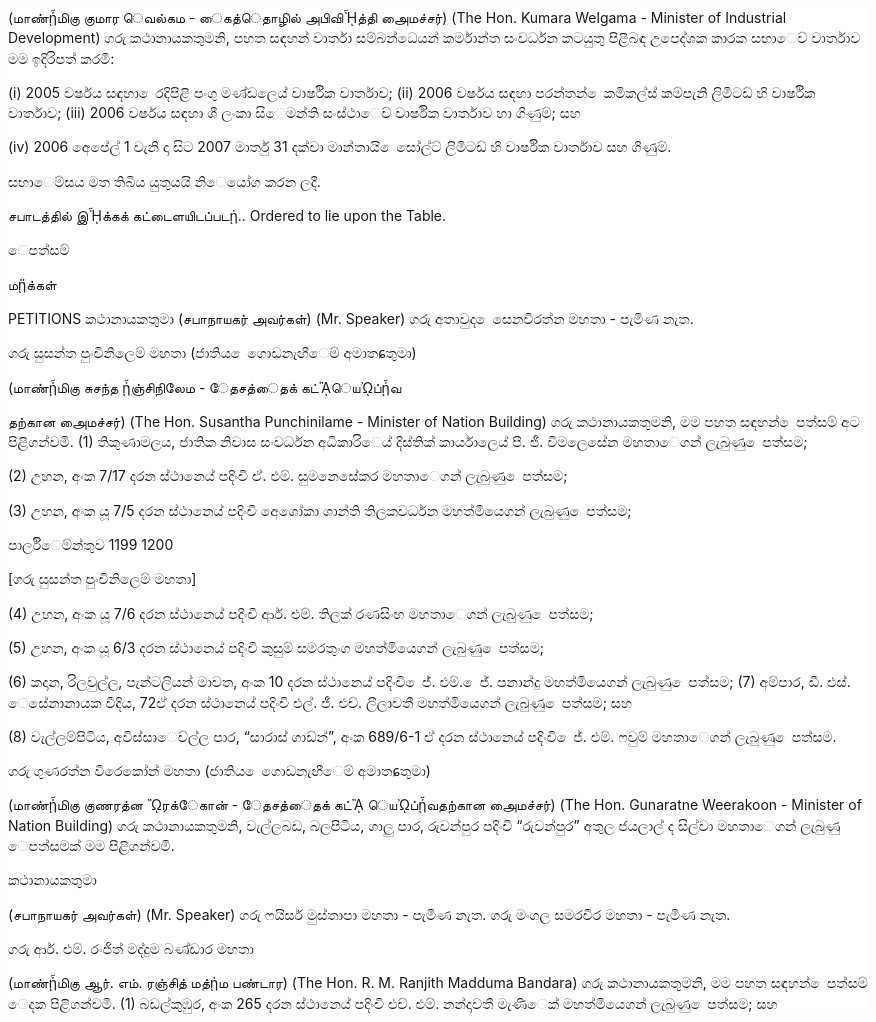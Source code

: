 (மாண்ᾗமிகு குமார ெவல்கம - ைகத்ெதாழில் அபிவிᾞத்தி அைமச்சர்) (The Hon. Kumara Welgama - Minister of Industrial Development) ගරු කථානායකතුමනි, පහත සඳහන් වාර්තා සම්බන්ධෙයන් කර්මාන්ත සංවර්ධන කටයුතු පිළිබඳ උපෙද්ශක කාරක සභාෙව් වාර්තාව මම ඉදිරිපත් කරමි:

(i) 2005 වර්ෂය සඳහා ෙරදිපිළි පංගු මණ්ඩලෙය් වාර්ෂික වාර්තාව; (ii) 2006 වර්ෂය සඳහා පරන්තන් ෙකමිකල්ස් කම්පැනි ලිමිටඩ් හි වාර්ෂික වාර්තාව; (iii) 2006 වර්ෂය සඳහා ශී ලංකා සිෙමන්ති සංස්ථාෙව් වාර්ෂික වාර්තාව හා ගිණුම්; සහ

(iv) 2006 අෙපේල් 1 වැනි දා සිට 2007 මාර්තු 31 දක්වා මාන්තායි ෙසෝල්ට් ලිමිටඩ් හි වාර්ෂික වාර්තාව සහ ගිණුම්.

සභාෙම්සය මත තිබිය යුතුයයි නිෙයෝග කරන ලදී.

சபாடத்தில் இᾞக்கக் கட்டைளயிடப்படᾐ.. Ordered to lie upon the Table.

ෙපත්සම්

மᾔக்கள்

PETITIONS කථානායකතුමා (சபாநாயகர் அவர்கள்) (Mr. Speaker) ගරු අතාවුද ෙසෙනවිරත්න මහතා - පැමිණ නැත.

ගරු සුසන්ත පුංචිනිලෙම් මහතා (ජාතිය ෙගොඩනැඟීෙම් අමාතɕතුමා)

(மாண்ᾗமிகு சுசந்த ᾗஞ்சிநிலேம - ேதசத்ைதக் கட்ᾊெயᾨப்ᾗவ

தற்கான அைமச்சர்) (The Hon. Susantha Punchinilame - Minister of Nation Building) ගරු කථානායකතුමනි, මම පහත සඳහන් ෙපත්සම් අට පිළිගන්වමි. (1) තිකුණාමලය, ජාතික නිවාස සංවර්ධන අධිකාරිෙය් දිස්තික් කාර්යාලෙය් පී. ජී. විමලෙසේන මහතාෙගන් ලැබුණු ෙපත්සම;

(2) උහන, අංක 7/17 දරන ස්ථානෙය් පදිංචි ඒ. එම්. සුමනෙසේකර මහතාෙගන් ලැබුණු ෙපත්සම;

(3) උහන, අංක යූ 7/5 දරන ස්ථානෙය් පදිංචි අෙශෝකා ශාන්ති තිලකවර්ධන මහත්මියෙගන් ලැබුණු ෙපත්සම;

පාර්ලිෙම්න්තුව 1199 1200

[ගරු සුසන්ත පුංචිනිලෙම් මහතා]

(4) උහන, අංක යූ 7/6 දරන ස්ථානෙය් පදිංචි ආර්. එම්. තිලක් රණසිංහ මහතාෙගන් ලැබුණු ෙපත්සම;

(5) උහන, අංක යූ 6/3 දරන ස්ථානෙය් පදිංචි කුසුම් සමරතුංග මහත්මියෙගන් ලැබුණු ෙපත්සම;

(6) කදාන, රිලවුල්ල, පැන්ටලියන් මාවත, අංක 10 දරන ස්ථානෙය් පදිංචි ෙජ්. එම්. ෙජ්. පනාන්දු මහත්මියෙගන් ලැබුණු ෙපත්සම; (7) අම්පාර, ඩී. එස්. ෙසේනානායක වීදිය, 72ඒ දරන ස්ථානෙය් පදිංචි එල්. ජී. එච්. ලීලාවතී මහත්මියෙගන් ලැබුණු ෙපත්සම; සහ

(8) වැල්ලම්පිටිය, අවිස්සාෙව්ල්ල පාර, “සාරාස් ගාඩ්න්”, අංක 689/6-1 ඒ දරන ස්ථානෙය් පදිංචි ෙජ්. එම්. ෆවුම් මහතාෙගන් ලැබුණු ෙපත්සම.

ගරු ගුණරත්න වීරෙකෝන් මහතා (ජාතිය ෙගොඩනැඟීෙම් අමාතɕතුමා)

(மாண்ᾗமிகு குணரத்ன ᾪரக்ேகான் - ேதசத்ைதக் கட்ᾊ ெயᾨப்ᾗவதற்கான அைமச்சர்) (The Hon. Gunaratne Weerakoon - Minister of Nation Building) ගරු කථානායකතුමනි, වැල්ලබඩ, බලපිටිය, ගාලු පාර, රුවන්පුර පදිංචි “රුවන්පුර” අතුල ජයලාල් ද සිල්වා මහතාෙගන් ලැබුණු ෙපත්සමක් මම පිළිගන්වමි.

කථානායකතුමා

(சபாநாயகர் அவர்கள்) (Mr. Speaker) ගරු ෆයිසර් මුස්තාපා මහතා - පැමිණ නැත. ගරු මංගල සමරවීර මහතා - පැමිණ නැත.

ගරු ආර්. එම්. රංජිත් මද්දුම බණ්ඩාර මහතා

(மாண்ᾗமிகு ஆர். எம். ரஞ்சித் மத்ᾐம பண்டார) (The Hon. R. M. Ranjith Madduma Bandara) ගරු කථානායකතුමනි, මම පහත සඳහන් ෙපත්සම් ෙදක පිළිගන්වමි. (1) බඩල්කුඹුර, අංක 265 දරන ස්ථානෙය් පදිංචි එච්. එම්. නන්දාවතී මැණිෙක් මහත්මියෙගන් ලැබුණු ෙපත්සම; සහ
